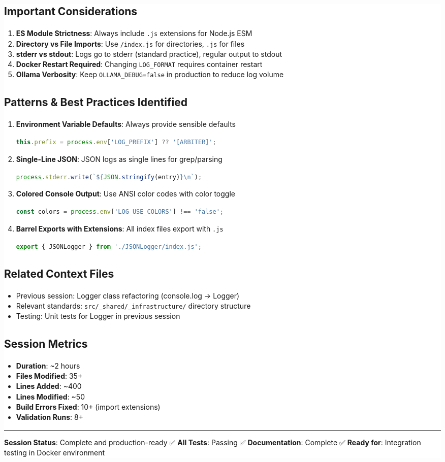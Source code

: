## Important Considerations

1. **ES Module Strictness**: Always include `.js` extensions for Node.js ESM
2. **Directory vs File Imports**: Use `/index.js` for directories, `.js` for files
3. **stderr vs stdout**: Logs go to stderr (standard practice), regular output to stdout
4. **Docker Restart Required**: Changing `LOG_FORMAT` requires container restart
5. **Ollama Verbosity**: Keep `OLLAMA_DEBUG=false` in production to reduce log volume

## Patterns & Best Practices Identified

1. **Environment Variable Defaults**: Always provide sensible defaults
   ```typescript
   this.prefix = process.env['LOG_PREFIX'] ?? '[ARBITER]';
   ```

2. **Single-Line JSON**: JSON logs as single lines for grep/parsing
   ```typescript
   process.stderr.write(`${JSON.stringify(entry)}\n`);
   ```

3. **Colored Console Output**: Use ANSI color codes with color toggle
   ```typescript
   const colors = process.env['LOG_USE_COLORS'] !== 'false';
   ```

4. **Barrel Exports with Extensions**: All index files export with `.js`
   ```typescript
   export { JSONLogger } from './JSONLogger/index.js';
   ```

## Related Context Files

- Previous session: Logger class refactoring (console.log → Logger)
- Relevant standards: `src/_shared/_infrastructure/` directory structure
- Testing: Unit tests for Logger in previous session

## Session Metrics

- **Duration**: ~2 hours
- **Files Modified**: 35+
- **Lines Added**: ~400
- **Lines Modified**: ~50
- **Build Errors Fixed**: 10+ (import extensions)
- **Validation Runs**: 8+

---

**Session Status**: Complete and production-ready ✅
**All Tests**: Passing ✅
**Documentation**: Complete ✅
**Ready for**: Integration testing in Docker environment
